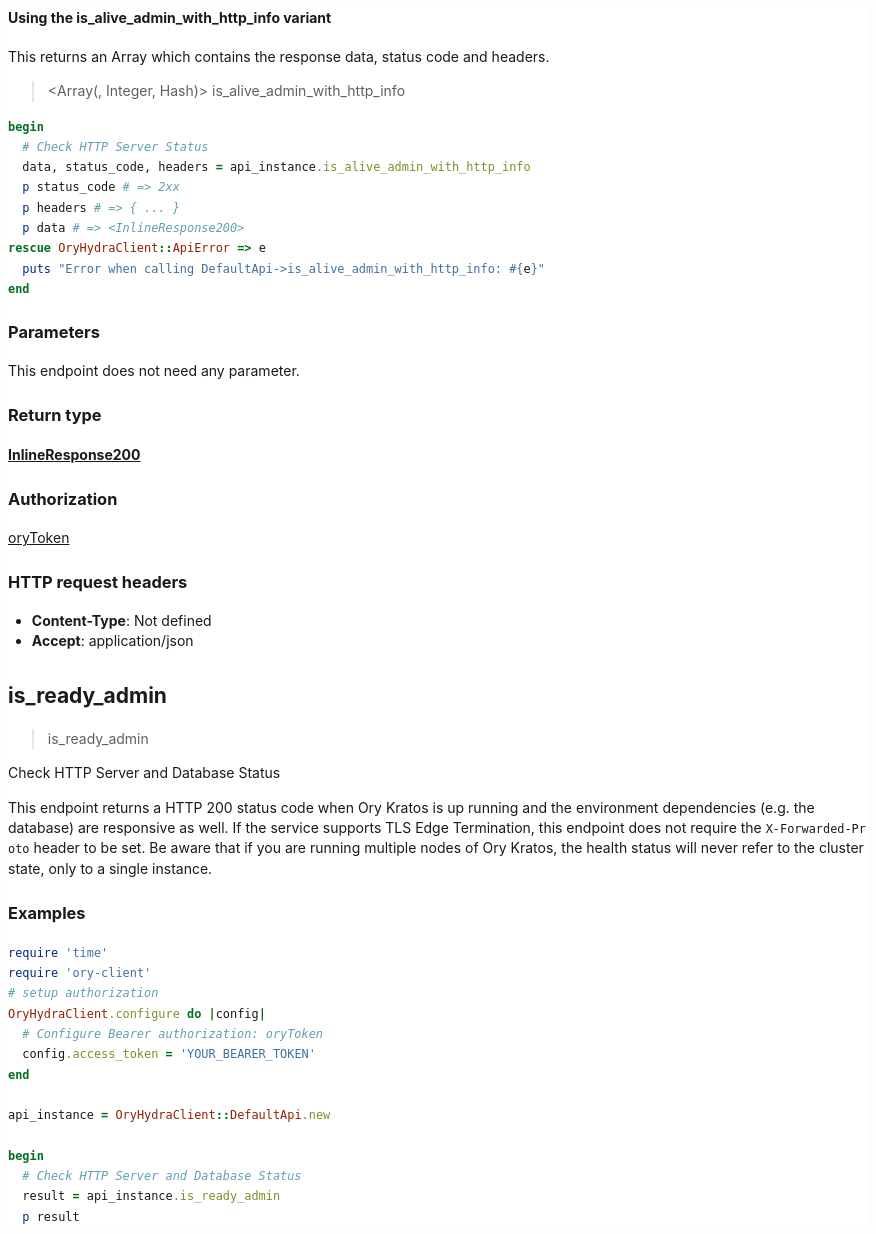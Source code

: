 ```ruby
```

#### Using the is_alive_admin_with_http_info variant

This returns an Array which contains the response data, status code and headers.

> <Array(<InlineResponse200>, Integer, Hash)> is_alive_admin_with_http_info

```ruby
begin
  # Check HTTP Server Status
  data, status_code, headers = api_instance.is_alive_admin_with_http_info
  p status_code # => 2xx
  p headers # => { ... }
  p data # => <InlineResponse200>
rescue OryHydraClient::ApiError => e
  puts "Error when calling DefaultApi->is_alive_admin_with_http_info: #{e}"
end
```

### Parameters

This endpoint does not need any parameter.

### Return type

[**InlineResponse200**](InlineResponse200.md)

### Authorization

[oryToken](../README.md#oryToken)

### HTTP request headers

- **Content-Type**: Not defined
- **Accept**: application/json


## is_ready_admin

> <InlineResponse200> is_ready_admin

Check HTTP Server and Database Status

This endpoint returns a HTTP 200 status code when Ory Kratos is up running and the environment dependencies (e.g. the database) are responsive as well.  If the service supports TLS Edge Termination, this endpoint does not require the `X-Forwarded-Proto` header to be set.  Be aware that if you are running multiple nodes of Ory Kratos, the health status will never refer to the cluster state, only to a single instance.

### Examples

```ruby
require 'time'
require 'ory-client'
# setup authorization
OryHydraClient.configure do |config|
  # Configure Bearer authorization: oryToken
  config.access_token = 'YOUR_BEARER_TOKEN'
end

api_instance = OryHydraClient::DefaultApi.new

begin
  # Check HTTP Server and Database Status
  result = api_instance.is_ready_admin
  p result
```